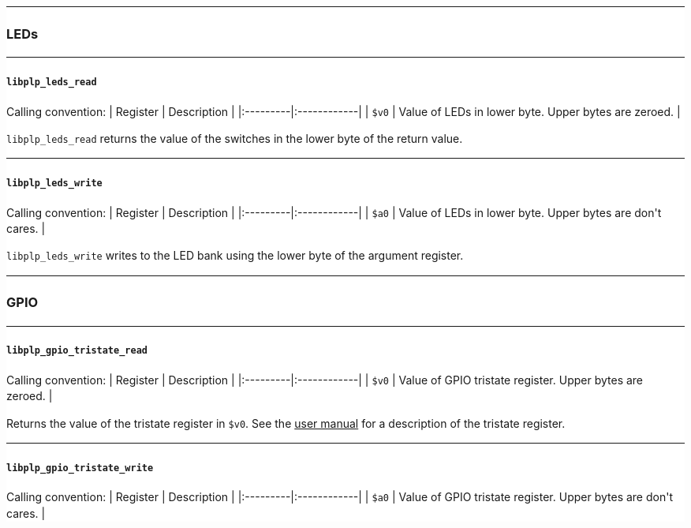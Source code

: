 
---


### LEDs ###


---


#### `libplp_leds_read` ####

Calling convention:
| Register | Description |
|:---------|:------------|
| `$v0`    | Value of LEDs in lower byte. Upper bytes are zeroed. |

`libplp_leds_read` returns the value of the switches in the lower byte of the return value.


---


#### `libplp_leds_write` ####

Calling convention:
| Register | Description |
|:---------|:------------|
| `$a0`    | Value of LEDs in lower byte. Upper bytes are don't cares. |

`libplp_leds_write` writes to the LED bank using the lower byte of the argument register.


---


### GPIO ###


---


#### `libplp_gpio_tristate_read` ####

Calling convention:
| Register | Description |
|:---------|:------------|
| `$v0`    | Value of GPIO tristate register. Upper bytes are zeroed. |

Returns the value of the tristate register in `$v0`. See the [user manual](UserManual.md) for a description of the tristate register.


---


#### `libplp_gpio_tristate_write` ####

Calling convention:
| Register | Description |
|:---------|:------------|
| `$a0`    | Value of GPIO tristate register. Upper bytes are don't cares. |
